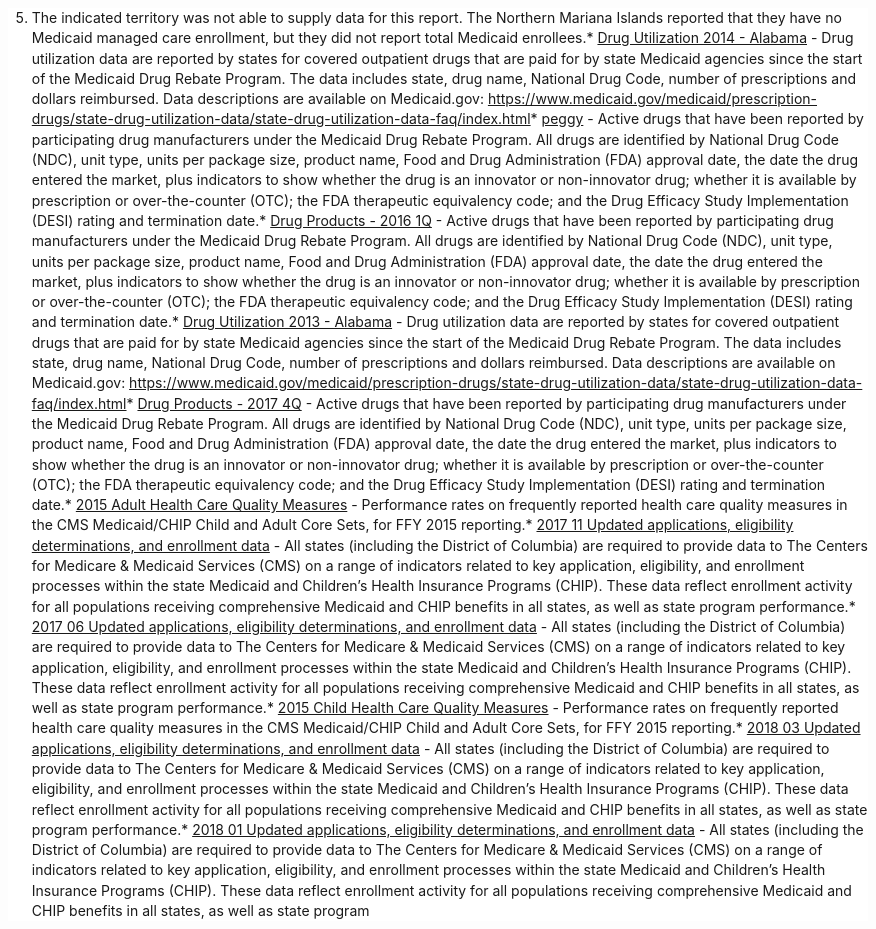 5. The indicated territory was not able to supply data for this report. The Northern Mariana Islands reported that they have no Medicaid managed care enrollment, but they did not report total Medicaid enrollees.* [Drug Utilization 2014 - Alabama](https://data.medicaid.gov/d/iztr-zsdp) - Drug utilization data are reported by states for covered outpatient drugs that are paid for by state Medicaid agencies since the start of the Medicaid Drug Rebate Program. The data includes state, drug name, National Drug Code, number of prescriptions and dollars reimbursed. Data descriptions are available on Medicaid.gov: https://www.medicaid.gov/medicaid/prescription-drugs/state-drug-utilization-data/state-drug-utilization-data-faq/index.html* [peggy](https://data.medicaid.gov/d/b2xa-mian) - Active drugs that have been reported by participating drug manufacturers under the Medicaid Drug Rebate Program. All drugs are identified by National Drug Code (NDC), unit type, units per package size, product name, Food and Drug Administration (FDA) approval date, the date the drug entered the market, plus indicators to show whether the drug is an innovator or non-innovator drug; whether it is available by prescription or over-the-counter (OTC); the FDA therapeutic equivalency code; and the Drug Efficacy Study Implementation (DESI) rating and termination date.* [Drug Products - 2016 1Q](https://data.medicaid.gov/d/np7n-twtx) - Active drugs that have been reported by participating drug manufacturers under the Medicaid Drug Rebate Program. All drugs are identified by National Drug Code (NDC), unit type, units per package size, product name, Food and Drug Administration (FDA) approval date, the date the drug entered the market, plus indicators to show whether the drug is an innovator or non-innovator drug; whether it is available by prescription or over-the-counter (OTC); the FDA therapeutic equivalency code; and the Drug Efficacy Study Implementation (DESI) rating and termination date.* [Drug Utilization 2013 - Alabama](https://data.medicaid.gov/d/kmh9-hvht) - Drug utilization data are reported by states for covered outpatient drugs that are paid for by state Medicaid agencies since the start of the Medicaid Drug Rebate Program. The data includes state, drug name, National Drug Code, number of prescriptions and dollars reimbursed. Data descriptions are available on Medicaid.gov: https://www.medicaid.gov/medicaid/prescription-drugs/state-drug-utilization-data/state-drug-utilization-data-faq/index.html* [Drug Products - 2017 4Q](https://data.medicaid.gov/d/x6zn-9c6q) - Active drugs that have been reported by participating drug manufacturers under the Medicaid Drug Rebate Program. All drugs are identified by National Drug Code (NDC), unit type, units per package size, product name, Food and Drug Administration (FDA) approval date, the date the drug entered the market, plus indicators to show whether the drug is an innovator or non-innovator drug; whether it is available by prescription or over-the-counter (OTC); the FDA therapeutic equivalency code; and the Drug Efficacy Study Implementation (DESI) rating and termination date.* [2015 Adult Health Care Quality Measures](https://data.medicaid.gov/d/hzfi-hf43) - Performance rates on frequently reported health care quality measures in the CMS Medicaid/CHIP Child and Adult Core Sets, for FFY 2015 reporting.* [2017 11 Updated applications, eligibility determinations, and enrollment data](https://data.medicaid.gov/d/t8qi-4ycp) - All states (including the District of Columbia) are required to provide data to The Centers for Medicare & Medicaid Services (CMS) on a range of indicators related to key application, eligibility, and enrollment processes within the state Medicaid and Children’s Health Insurance Programs (CHIP). These data reflect enrollment activity for all populations receiving comprehensive Medicaid and CHIP benefits in all states, as well as state program performance.* [2017 06 Updated applications, eligibility determinations, and enrollment data](https://data.medicaid.gov/d/7f46-bww6) - All states (including the District of Columbia) are required to provide data to The Centers for Medicare & Medicaid Services (CMS) on a range of indicators related to key application, eligibility, and enrollment processes within the state Medicaid and Children’s Health Insurance Programs (CHIP). These data reflect enrollment activity for all populations receiving comprehensive Medicaid and CHIP benefits in all states, as well as state program performance.* [2015 Child Health Care Quality Measures](https://data.medicaid.gov/d/59ee-bj4v) - Performance rates on frequently reported health care quality measures in the CMS Medicaid/CHIP Child and Adult Core Sets, for FFY 2015 reporting.* [2018 03 Updated applications, eligibility determinations, and enrollment data](https://data.medicaid.gov/d/4byy-zswg) - All states (including the District of Columbia) are required to provide data to The Centers for Medicare & Medicaid Services (CMS) on a range of indicators related to key application, eligibility, and enrollment processes within the state Medicaid and Children’s Health Insurance Programs (CHIP). These data reflect enrollment activity for all populations receiving comprehensive Medicaid and CHIP benefits in all states, as well as state program performance.* [2018 01 Updated applications, eligibility determinations, and enrollment data](https://data.medicaid.gov/d/aup4-s3xy) - All states (including the District of Columbia) are required to provide data to The Centers for Medicare & Medicaid Services (CMS) on a range of indicators related to key application, eligibility, and enrollment processes within the state Medicaid and Children’s Health Insurance Programs (CHIP). These data reflect enrollment activity for all populations receiving comprehensive Medicaid and CHIP benefits in all states, as well as state program